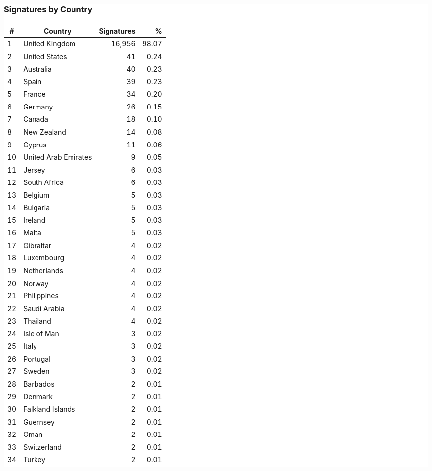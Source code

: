 ### Signatures by Country

| # | Country | Signatures | % |
| - | - | -: | -: |
| 1 | United Kingdom | 16,956 | 98.07 |
| 2 | United States | 41 | 0.24 |
| 3 | Australia | 40 | 0.23 |
| 4 | Spain | 39 | 0.23 |
| 5 | France | 34 | 0.20 |
| 6 | Germany | 26 | 0.15 |
| 7 | Canada | 18 | 0.10 |
| 8 | New Zealand | 14 | 0.08 |
| 9 | Cyprus | 11 | 0.06 |
| 10 | United Arab Emirates | 9 | 0.05 |
| 11 | Jersey | 6 | 0.03 |
| 12 | South Africa | 6 | 0.03 |
| 13 | Belgium | 5 | 0.03 |
| 14 | Bulgaria | 5 | 0.03 |
| 15 | Ireland | 5 | 0.03 |
| 16 | Malta | 5 | 0.03 |
| 17 | Gibraltar | 4 | 0.02 |
| 18 | Luxembourg | 4 | 0.02 |
| 19 | Netherlands | 4 | 0.02 |
| 20 | Norway | 4 | 0.02 |
| 21 | Philippines | 4 | 0.02 |
| 22 | Saudi Arabia | 4 | 0.02 |
| 23 | Thailand | 4 | 0.02 |
| 24 | Isle of Man | 3 | 0.02 |
| 25 | Italy | 3 | 0.02 |
| 26 | Portugal | 3 | 0.02 |
| 27 | Sweden | 3 | 0.02 |
| 28 | Barbados | 2 | 0.01 |
| 29 | Denmark | 2 | 0.01 |
| 30 | Falkland Islands | 2 | 0.01 |
| 31 | Guernsey | 2 | 0.01 |
| 32 | Oman | 2 | 0.01 |
| 33 | Switzerland | 2 | 0.01 |
| 34 | Turkey | 2 | 0.01 |